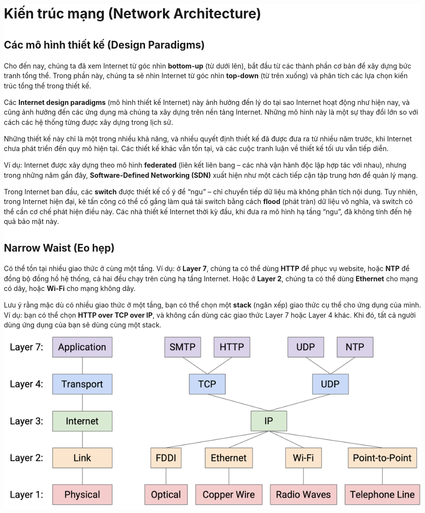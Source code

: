 # **Kiến trúc mạng** (Network Architecture)

## **Các mô hình thiết kế** (Design Paradigms)

Cho đến nay, chúng ta đã xem Internet từ góc nhìn **bottom-up** (từ dưới lên), bắt đầu từ các thành phần cơ bản để xây dựng bức tranh tổng thể. Trong phần này, chúng ta sẽ nhìn Internet từ góc nhìn **top-down** (từ trên xuống) và phân tích các lựa chọn kiến trúc tổng thể trong thiết kế.

Các **Internet design paradigms** (mô hình thiết kế Internet) này ảnh hưởng đến lý do tại sao Internet hoạt động như hiện nay, và cũng ảnh hưởng đến các ứng dụng mà chúng ta xây dựng trên nền tảng Internet. Những mô hình này là một sự thay đổi lớn so với cách các hệ thống từng được xây dựng trong lịch sử.

Những thiết kế này chỉ là một trong nhiều khả năng, và nhiều quyết định thiết kế đã được đưa ra từ nhiều năm trước, khi Internet chưa phát triển đến quy mô hiện tại. Các thiết kế khác vẫn tồn tại, và các cuộc tranh luận về thiết kế tối ưu vẫn tiếp diễn.

Ví dụ: Internet được xây dựng theo mô hình **federated** (liên kết liên bang – các nhà vận hành độc lập hợp tác với nhau), nhưng trong những năm gần đây, **Software-Defined Networking (SDN)** xuất hiện như một cách tiếp cận tập trung hơn để quản lý mạng.

Trong Internet ban đầu, các **switch** được thiết kế cố ý để “ngu” – chỉ chuyển tiếp dữ liệu mà không phân tích nội dung. Tuy nhiên, trong Internet hiện đại, kẻ tấn công có thể cố gắng làm quá tải switch bằng cách **flood** (phát tràn) dữ liệu vô nghĩa, và switch có thể cần cơ chế phát hiện điều này. Các nhà thiết kế Internet thời kỳ đầu, khi đưa ra mô hình hạ tầng “ngu”, đã không tính đến hệ quả bảo mật này.



## **Narrow Waist** (Eo hẹp)

Có thể tồn tại nhiều giao thức ở cùng một tầng. Ví dụ: ở **Layer 7**, chúng ta có thể dùng **HTTP** để phục vụ website, hoặc **NTP** để đồng bộ đồng hồ hệ thống, cả hai đều chạy trên cùng hạ tầng Internet. Hoặc ở **Layer 2**, chúng ta có thể dùng **Ethernet** cho mạng có dây, hoặc **Wi-Fi** cho mạng không dây.

Lưu ý rằng mặc dù có nhiều giao thức ở một tầng, bạn có thể chọn một **stack** (ngăn xếp) giao thức cụ thể cho ứng dụng của mình. Ví dụ: bạn có thể chọn **HTTP over TCP over IP**, và không cần dùng các giao thức Layer 7 hoặc Layer 4 khác. Khi đó, tất cả người dùng ứng dụng của bạn sẽ dùng cùng một stack.

<img width="900px" src="../assets/intro/1-31-multi-protocols.png">
